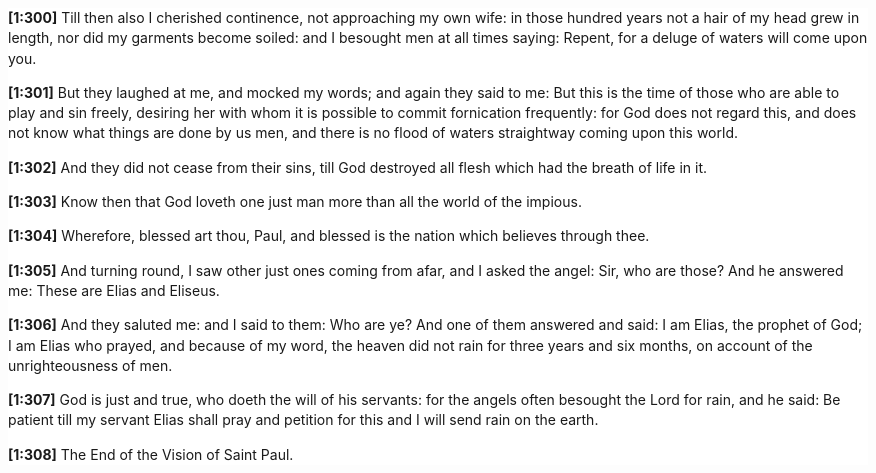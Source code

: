 **[1:300]** Till then also I cherished continence, not approaching my own wife:  in those hundred years not a hair of my head grew in length, nor did my garments become soiled:  and I besought men at all times saying:  Repent, for a deluge of waters will come upon you.

**[1:301]** But they laughed at me, and mocked my words; and again they said to me:  But this is the time of those who are able to play and sin freely, desiring her with whom it is possible to commit fornication frequently:  for God does not regard this, and does not know what things are done by us men, and there is no flood of waters straightway coming upon this world.

**[1:302]** And they did not cease from their sins, till God destroyed all flesh which had the breath of life in it.

**[1:303]** Know then that God loveth one just man more than all the world of the impious.

**[1:304]** Wherefore, blessed art thou, Paul, and blessed is the nation which believes through thee.

**[1:305]** And turning round, I saw other just ones coming from afar, and I asked the angel:  Sir, who are those?  And he answered me:  These are Elias and Eliseus.

**[1:306]** And they saluted me:  and I said to them:  Who are ye?  And one of them answered and said:  I am Elias, the prophet of God; I am Elias who prayed, and because of my word, the heaven did not rain for three years and six months, on account of the unrighteousness of men.

**[1:307]** God is just and true, who doeth the will of his servants:  for the angels often besought the Lord for rain, and he said:  Be patient till my servant Elias shall pray and petition for this and I will send rain on the earth.

**[1:308]** The End of the Vision of Saint Paul.

